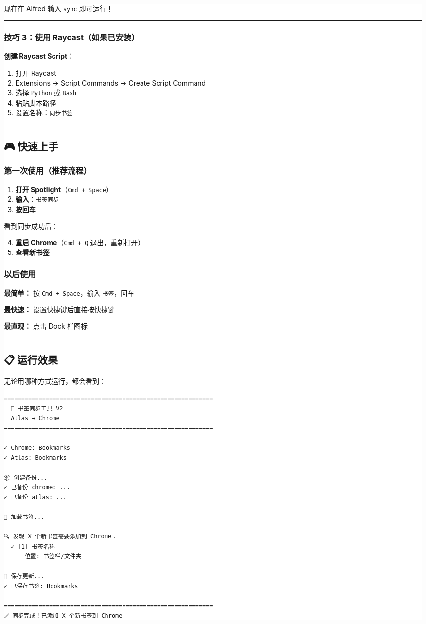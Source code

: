 现在在 Alfred 输入 `sync` 即可运行！

---

### 技巧 3：使用 Raycast（如果已安装）

**创建 Raycast Script：**

1. 打开 Raycast
2. Extensions → Script Commands → Create Script Command
3. 选择 `Python` 或 `Bash`
4. 粘贴脚本路径
5. 设置名称：`同步书签`

---

## 🎮 快速上手

### 第一次使用（推荐流程）

1. **打开 Spotlight**（`Cmd + Space`）
2. **输入**：`书签同步`
3. **按回车**

看到同步成功后：

4. **重启 Chrome**（`Cmd + Q` 退出，重新打开）
5. **查看新书签**

### 以后使用

**最简单：** 按 `Cmd + Space`，输入 `书签`，回车

**最快速：** 设置快捷键后直接按快捷键

**最直观：** 点击 Dock 栏图标

---

## 📋 运行效果

无论用哪种方式运行，都会看到：

```
============================================================
  🔖 书签同步工具 V2
  Atlas → Chrome
============================================================

✓ Chrome: Bookmarks
✓ Atlas: Bookmarks

📦 创建备份...
✓ 已备份 chrome: ...
✓ 已备份 atlas: ...

📖 加载书签...

🔍 发现 X 个新书签需要添加到 Chrome：
  ✓ [1] 书签名称
      位置: 书签栏/文件夹

💾 保存更新...
✓ 已保存书签: Bookmarks

============================================================
✅ 同步完成！已添加 X 个新书签到 Chrome
```